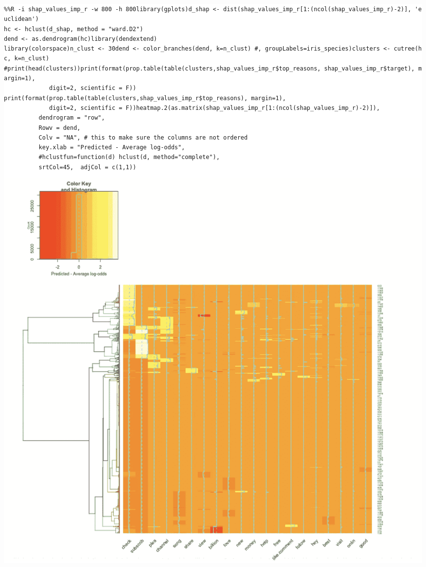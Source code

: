```
%%R -i shap_values_imp_r -w 800 -h 800library(gplots)d_shap <- dist(shap_values_imp_r[1:(ncol(shap_values_imp_r)-2)], 'euclidean') 
hc <- hclust(d_shap, method = "ward.D2")
dend <- as.dendrogram(hc)library(dendextend)
library(colorspace)n_clust <- 30dend <- color_branches(dend, k=n_clust) #, groupLabels=iris_species)clusters <- cutree(hc, k=n_clust)
#print(head(clusters))print(format(prop.table(table(clusters,shap_values_imp_r$top_reasons, shap_values_imp_r$target), margin=1), 
             digit=2, scientific = F))
print(format(prop.table(table(clusters,shap_values_imp_r$top_reasons), margin=1), 
             digit=2, scientific = F))heatmap.2(as.matrix(shap_values_imp_r[1:(ncol(shap_values_imp_r)-2)]), 
          dendrogram = "row",
          Rowv = dend,
          Colv = "NA", # this to make sure the columns are not ordered
          key.xlab = "Predicted - Average log-odds",
          #hclustfun=function(d) hclust(d, method="complete"), 
          srtCol=45,  adjCol = c(1,1))
```

![](img/357d192d7b58d3d65e9095bb1006a8eb.png)
